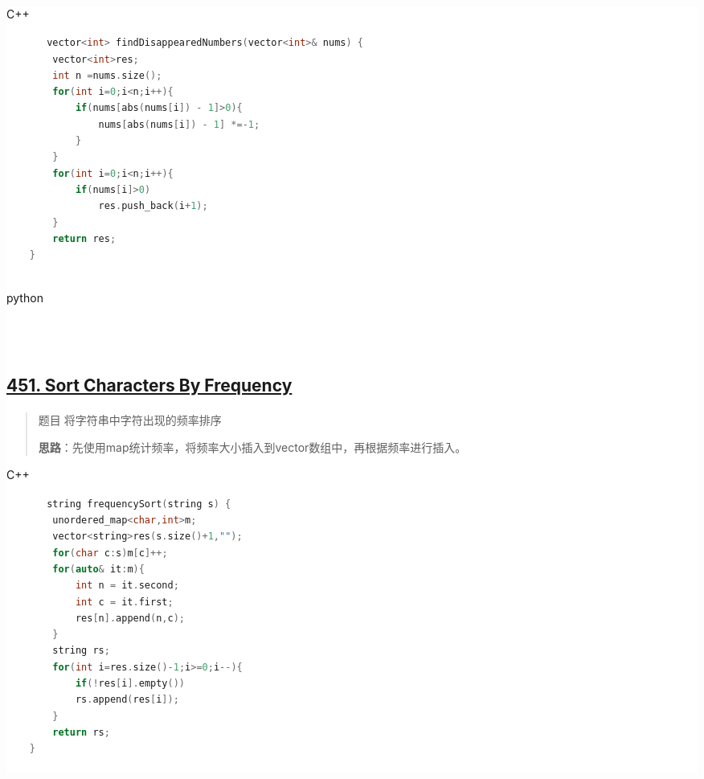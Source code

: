 C++

```C++
       vector<int> findDisappearedNumbers(vector<int>& nums) {
        vector<int>res;
        int n =nums.size();
        for(int i=0;i<n;i++){
            if(nums[abs(nums[i]) - 1]>0){
                nums[abs(nums[i]) - 1] *=-1;
            }
        }
        for(int i=0;i<n;i++){
            if(nums[i]>0)
                res.push_back(i+1);
        }
        return res;
    }
   
```

python

```python
   
   
```





## [451. Sort Characters By Frequency](https://leetcode.com/problems/sort-characters-by-frequency/)

>
>
>  题目	将字符串中字符出现的频率排序
>
> **思路**：先使用map统计频率，将频率大小插入到vector数组中，再根据频率进行插入。

C++

```C++
       string frequencySort(string s) {
        unordered_map<char,int>m;
        vector<string>res(s.size()+1,"");
        for(char c:s)m[c]++;
        for(auto& it:m){
            int n = it.second;
            int c = it.first;
            res[n].append(n,c);
        }
        string rs;
        for(int i=res.size()-1;i>=0;i--){
            if(!res[i].empty())
            rs.append(res[i]);
        }
        return rs;
    }
   
```
